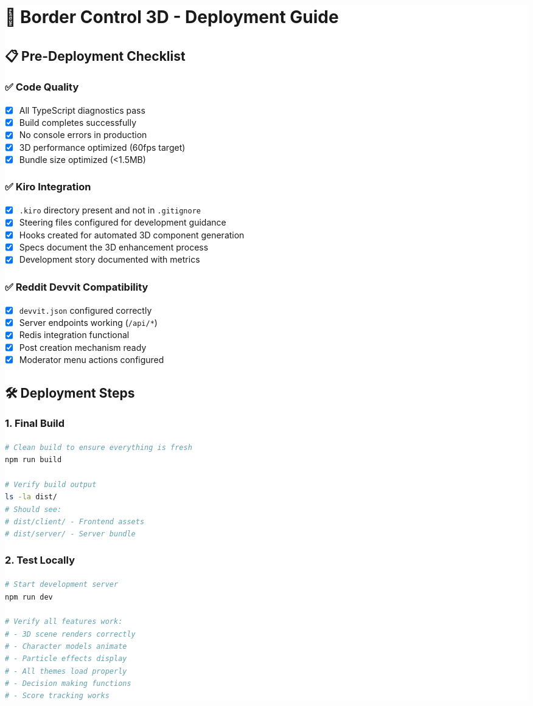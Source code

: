 # 🚀 Border Control 3D - Deployment Guide

## 📋 Pre-Deployment Checklist

### ✅ Code Quality

- [x] All TypeScript diagnostics pass
- [x] Build completes successfully
- [x] No console errors in production
- [x] 3D performance optimized (60fps target)
- [x] Bundle size optimized (<1.5MB)

### ✅ Kiro Integration

- [x] `.kiro` directory present and not in `.gitignore`
- [x] Steering files configured for development guidance
- [x] Hooks created for automated 3D component generation
- [x] Specs document the 3D enhancement process
- [x] Development story documented with metrics

### ✅ Reddit Devvit Compatibility

- [x] `devvit.json` configured correctly
- [x] Server endpoints working (`/api/*`)
- [x] Redis integration functional
- [x] Post creation mechanism ready
- [x] Moderator menu actions configured

## 🛠 Deployment Steps

### 1. Final Build

```bash
# Clean build to ensure everything is fresh
npm run build

# Verify build output
ls -la dist/
# Should see:
# dist/client/ - Frontend assets
# dist/server/ - Server bundle
```

### 2. Test Locally

```bash
# Start development server
npm run dev

# Verify all features work:
# - 3D scene renders correctly
# - Character models animate
# - Particle effects display
# - All themes load properly
# - Decision making functions
# - Score tracking works
```
